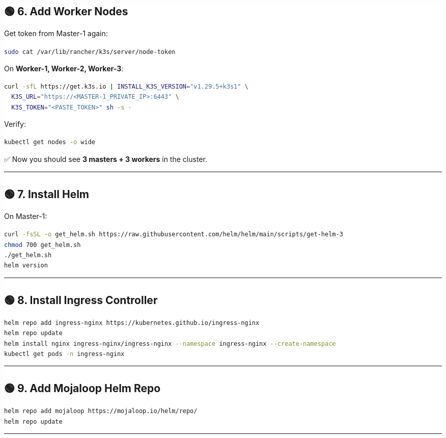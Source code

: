 
## 🟢 6. Add Worker Nodes

Get token from Master-1 again:

```bash
sudo cat /var/lib/rancher/k3s/server/node-token
```

On **Worker-1, Worker-2, Worker-3**:

```bash
curl -sfL https://get.k3s.io | INSTALL_K3S_VERSION="v1.29.5+k3s1" \
  K3S_URL="https://<MASTER-1_PRIVATE_IP>:6443" \
  K3S_TOKEN="<PASTE_TOKEN>" sh -s -
```

Verify:

```bash
kubectl get nodes -o wide
```

✅ Now you should see **3 masters + 3 workers** in the cluster.

---

## 🟢 7. Install Helm

On Master-1:

```bash
curl -fsSL -o get_helm.sh https://raw.githubusercontent.com/helm/helm/main/scripts/get-helm-3
chmod 700 get_helm.sh
./get_helm.sh
helm version
```

---

## 🟢 8. Install Ingress Controller

```bash
helm repo add ingress-nginx https://kubernetes.github.io/ingress-nginx
helm repo update
helm install nginx ingress-nginx/ingress-nginx --namespace ingress-nginx --create-namespace
kubectl get pods -n ingress-nginx
```

---

## 🟢 9. Add Mojaloop Helm Repo

```bash
helm repo add mojaloop https://mojaloop.io/helm/repo/
helm repo update
```

---